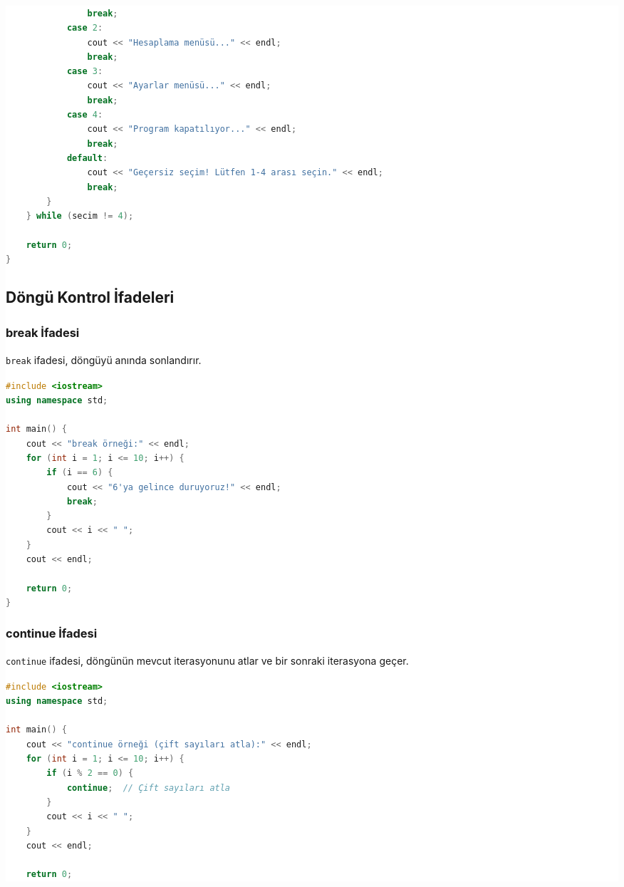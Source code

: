 ```cpp
                break;
            case 2:
                cout << "Hesaplama menüsü..." << endl;
                break;
            case 3:
                cout << "Ayarlar menüsü..." << endl;
                break;
            case 4:
                cout << "Program kapatılıyor..." << endl;
                break;
            default:
                cout << "Geçersiz seçim! Lütfen 1-4 arası seçin." << endl;
                break;
        }
    } while (secim != 4);
    
    return 0;
}
```

## Döngü Kontrol İfadeleri

### break İfadesi

`break` ifadesi, döngüyü anında sonlandırır.

```cpp
#include <iostream>
using namespace std;

int main() {
    cout << "break örneği:" << endl;
    for (int i = 1; i <= 10; i++) {
        if (i == 6) {
            cout << "6'ya gelince duruyoruz!" << endl;
            break;
        }
        cout << i << " ";
    }
    cout << endl;
    
    return 0;
}
```

### continue İfadesi

`continue` ifadesi, döngünün mevcut iterasyonunu atlar ve bir sonraki iterasyona geçer.

```cpp
#include <iostream>
using namespace std;

int main() {
    cout << "continue örneği (çift sayıları atla):" << endl;
    for (int i = 1; i <= 10; i++) {
        if (i % 2 == 0) {
            continue;  // Çift sayıları atla
        }
        cout << i << " ";
    }
    cout << endl;
    
    return 0;
```